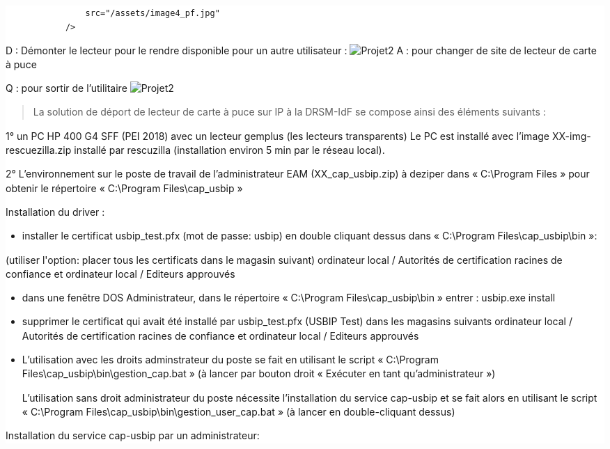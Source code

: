 					src="/assets/image4_pf.jpg"
				/>
D : Démonter le lecteur pour le rendre disponible pour un autre utilisateur :
<img
					alt="Projet2"
					width="1200"
					height="620"
					src="/assets/image5_pf.jpg"
				/>
A : pour changer de site de lecteur de carte à puce

Q : pour sortir de l’utilitaire
<img
					alt="Projet2"
					width="1200"
					height="620"
					src="/assets/image6_pf.jpg"
				/>

> La solution de déport de lecteur de carte à puce sur IP à la DRSM-IdF se compose ainsi des éléments suivants :

1° un PC HP 400 G4 SFF (PEI 2018) avec un lecteur gemplus (les lecteurs transparents)
Le PC est installé avec l’image XX-img-rescuezilla.zip installé par rescuzilla (installation
environ 5 min par le réseau local).

2° L’environnement sur le poste de travail de l’administrateur EAM
(XX_cap_usbip.zip) à deziper dans « C:\Program Files » pour obtenir le répertoire
« C:\Program Files\cap_usbip »

Installation du driver :
- installer le certificat usbip_test.pfx (mot de passe: usbip) en double cliquant dessus dans
« C:\Program Files\cap_usbip\bin »:

(utiliser l'option: placer tous les certificats dans le magasin suivant)
  ordinateur local / Autorités de certification racines de confiance et
  ordinateur local / Editeurs approuvés

- dans une fenêtre DOS Administrateur, dans le répertoire « C:\Program
Files\cap_usbip\bin » entrer : usbip.exe install
- supprimer le certificat qui avait été installé par usbip_test.pfx (USBIP Test) dans les
magasins suivants
  ordinateur local / Autorités de certification racines de confiance et
  ordinateur local / Editeurs approuvés
-
  L’utilisation avec les droits adminstrateur du poste se fait en utilisant le script « C:\Program
Files\cap_usbip\bin\gestion_cap.bat » (à lancer par bouton droit « Exécuter en tant
qu’administrateur »)

  L’utilisation sans droit administrateur du poste nécessite l’installation du service cap-usbip et
se fait alors en utilisant le script « C:\Program Files\cap_usbip\bin\gestion_user_cap.bat » (à
lancer en double-cliquant dessus)

Installation du service cap-usbip par un administrateur:

